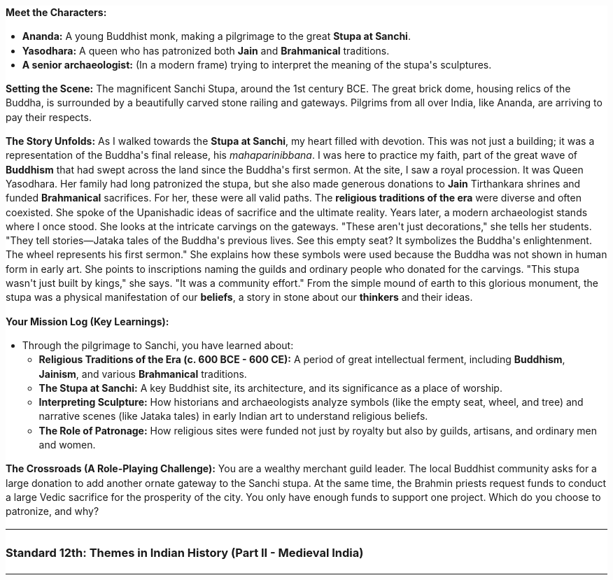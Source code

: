 **Meet the Characters:**
*   **Ananda:** A young Buddhist monk, making a pilgrimage to the great **Stupa at Sanchi**.
*   **Yasodhara:** A queen who has patronized both **Jain** and **Brahmanical** traditions.
*   **A senior archaeologist:** (In a modern frame) trying to interpret the meaning of the stupa's sculptures.

**Setting the Scene:**
The magnificent Sanchi Stupa, around the 1st century BCE. The great brick dome, housing relics of the Buddha, is surrounded by a beautifully carved stone railing and gateways. Pilgrims from all over India, like Ananda, are arriving to pay their respects.

**The Story Unfolds:**
As I walked towards the **Stupa at Sanchi**, my heart filled with devotion. This was not just a building; it was a representation of the Buddha's final release, his *mahaparinibbana*. I was here to practice my faith, part of the great wave of **Buddhism** that had swept across the land since the Buddha's first sermon.
At the site, I saw a royal procession. It was Queen Yasodhara. Her family had long patronized the stupa, but she also made generous donations to **Jain** Tirthankara shrines and funded **Brahmanical** sacrifices. For her, these were all valid paths. The **religious traditions of the era** were diverse and often coexisted. She spoke of the Upanishadic ideas of sacrifice and the ultimate reality.
Years later, a modern archaeologist stands where I once stood. She looks at the intricate carvings on the gateways. "These aren't just decorations," she tells her students. "They tell stories—Jataka tales of the Buddha's previous lives. See this empty seat? It symbolizes the Buddha's enlightenment. The wheel represents his first sermon." She explains how these symbols were used because the Buddha was not shown in human form in early art. She points to inscriptions naming the guilds and ordinary people who donated for the carvings. "This stupa wasn't just built by kings," she says. "It was a community effort."
From the simple mound of earth to this glorious monument, the stupa was a physical manifestation of our **beliefs**, a story in stone about our **thinkers** and their ideas.

**Your Mission Log (Key Learnings):**
*   Through the pilgrimage to Sanchi, you have learned about:
    *   **Religious Traditions of the Era (c. 600 BCE - 600 CE):** A period of great intellectual ferment, including **Buddhism**, **Jainism**, and various **Brahmanical** traditions.
    *   **The Stupa at Sanchi:** A key Buddhist site, its architecture, and its significance as a place of worship.
    *   **Interpreting Sculpture:** How historians and archaeologists analyze symbols (like the empty seat, wheel, and tree) and narrative scenes (like Jataka tales) in early Indian art to understand religious beliefs.
    *   **The Role of Patronage:** How religious sites were funded not just by royalty but also by guilds, artisans, and ordinary men and women.

**The Crossroads (A Role-Playing Challenge):**
You are a wealthy merchant guild leader. The local Buddhist community asks for a large donation to add another ornate gateway to the Sanchi stupa. At the same time, the Brahmin priests request funds to conduct a large Vedic sacrifice for the prosperity of the city. You only have enough funds to support one project. Which do you choose to patronize, and why?

---

### **Standard 12th: Themes in Indian History (Part II - Medieval India)**

---